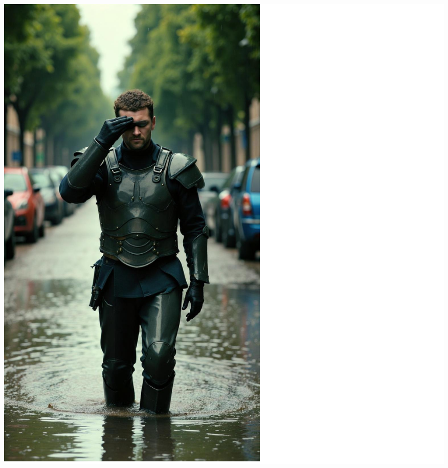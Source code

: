 <img src="https://github.com/Willian7004/media-blog/blob/main/files/202507/2025070308/ComfyUI_00435_.jpg?raw=true" style="width:500px;" />
</div>
